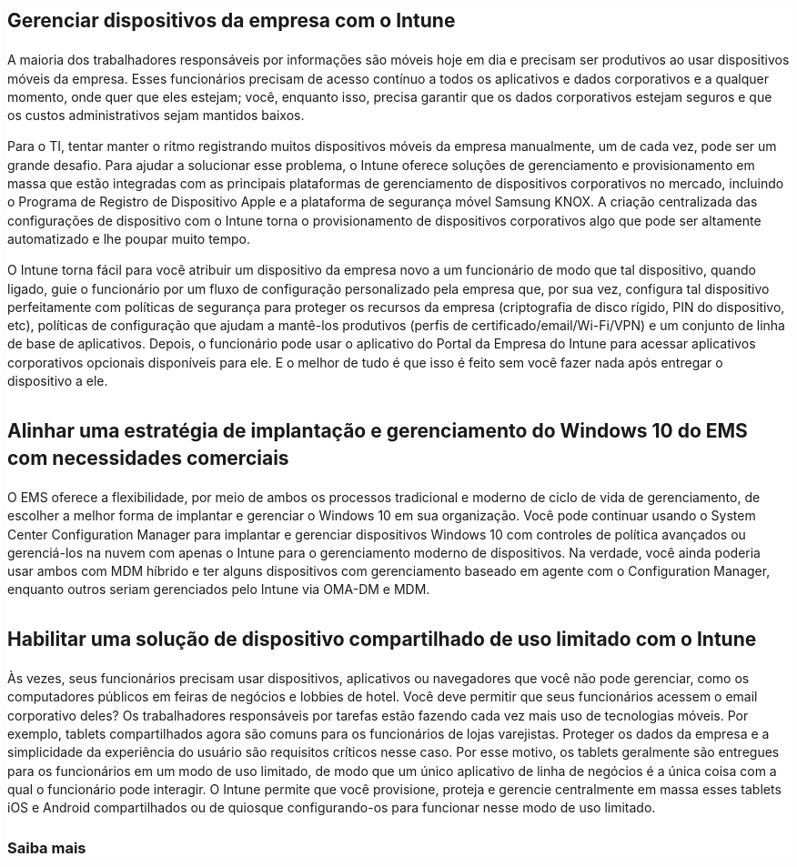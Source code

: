 


## Gerenciar dispositivos da empresa com o Intune
A maioria dos trabalhadores responsáveis por informações são móveis hoje em dia e precisam ser produtivos ao usar dispositivos móveis da empresa. Esses funcionários precisam de acesso contínuo a todos os aplicativos e dados corporativos e a qualquer momento, onde quer que eles estejam; você, enquanto isso, precisa garantir que os dados corporativos estejam seguros e que os custos administrativos sejam mantidos baixos.

Para o TI, tentar manter o ritmo registrando muitos dispositivos móveis da empresa manualmente, um de cada vez, pode ser um grande desafio. Para ajudar a solucionar esse problema, o Intune oferece soluções de gerenciamento e provisionamento em massa que estão integradas com as principais plataformas de gerenciamento de dispositivos corporativos no mercado, incluindo o Programa de Registro de Dispositivo Apple e a plataforma de segurança móvel Samsung KNOX.  A criação centralizada das configurações de dispositivo com o Intune torna o provisionamento de dispositivos corporativos algo que pode ser altamente automatizado e lhe poupar muito tempo.

O Intune torna fácil para você atribuir um dispositivo da empresa novo a um funcionário de modo que tal dispositivo, quando ligado, guie o funcionário por um fluxo de configuração personalizado pela empresa que, por sua vez, configura tal dispositivo perfeitamente com políticas de segurança para proteger os recursos da empresa (criptografia de disco rígido, PIN do dispositivo, etc), políticas de configuração que ajudam a mantê-los produtivos (perfis de certificado/email/Wi-Fi/VPN) e um conjunto de linha de base de aplicativos. Depois, o funcionário pode usar o aplicativo do Portal da Empresa do Intune para acessar aplicativos corporativos opcionais disponíveis para ele. E o melhor de tudo é que isso é feito sem você fazer nada após entregar o dispositivo a ele.



## Alinhar uma estratégia de implantação e gerenciamento do Windows 10 do EMS com necessidades comerciais
O EMS oferece a flexibilidade, por meio de ambos os processos tradicional e moderno de ciclo de vida de gerenciamento, de escolher a melhor forma de implantar e gerenciar o Windows 10 em sua organização. Você pode continuar usando o System Center Configuration Manager para implantar e gerenciar dispositivos Windows 10 com controles de política avançados ou gerenciá-los na nuvem com apenas o Intune para o gerenciamento moderno de dispositivos. Na verdade, você ainda poderia usar ambos com MDM híbrido e ter alguns dispositivos com gerenciamento baseado em agente com o Configuration Manager, enquanto outros seriam gerenciados pelo Intune via OMA-DM e MDM.




## Habilitar uma solução de dispositivo compartilhado de uso limitado com o Intune
Às vezes, seus funcionários precisam usar dispositivos, aplicativos ou navegadores que você não pode gerenciar, como os computadores públicos em feiras de negócios e lobbies de hotel. Você deve permitir que seus funcionários acessem o email corporativo deles? Os trabalhadores responsáveis por tarefas estão fazendo cada vez mais uso de tecnologias móveis. Por exemplo, tablets compartilhados agora são comuns para os funcionários de lojas varejistas. Proteger os dados da empresa e a simplicidade da experiência do usuário são requisitos críticos nesse caso. Por esse motivo, os tablets geralmente são entregues para os funcionários em um modo de uso limitado, de modo que um único aplicativo de linha de negócios é a única coisa com a qual o funcionário pode interagir. O Intune permite que você provisione, proteja e gerencie centralmente em massa esses tablets iOS e Android compartilhados ou de quiosque configurando-os para funcionar nesse modo de uso limitado.



### Saiba mais






